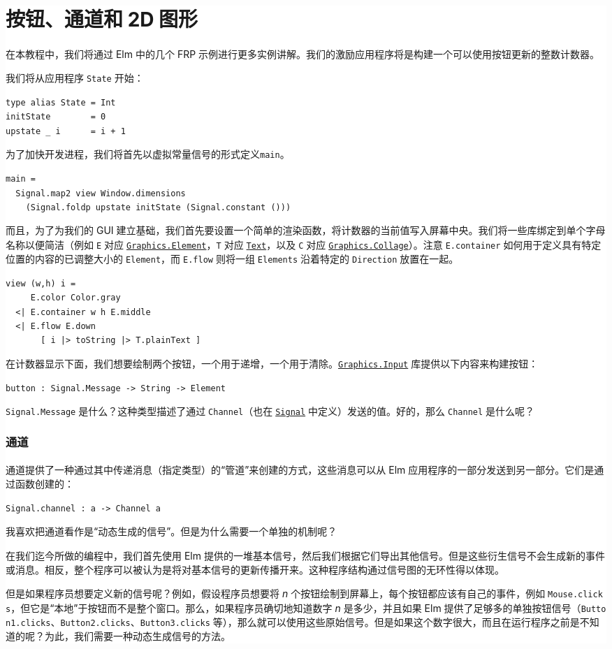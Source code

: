 # 按钮、通道和 2D 图形

在本教程中，我们将通过 Elm 中的几个 FRP 示例进行更多实例讲解。我们的激励应用程序将是构建一个可以使用按钮更新的整数计数器。

我们将从应用程序 `State` 开始：

```
type alias State = Int
initState        = 0
upstate _ i      = i + 1 
```

为了加快开发进程，我们将首先以虚拟常量信号的形式定义`main`。

```
main =
  Signal.map2 view Window.dimensions
    (Signal.foldp upstate initState (Signal.constant ())) 
```

而且，为了为我们的 GUI 建立基础，我们首先要设置一个简单的渲染函数，将计数器的当前值写入屏幕中央。我们将一些库绑定到单个字母名称以便简洁（例如 `E` 对应 [`Graphics.Element`](http://package.elm-lang.org/packages/elm-lang/core/1.0.0/Graphics-Element)，`T` 对应 [`Text`](http://package.elm-lang.org/packages/elm-lang/core/1.0.0/Text)，以及 `C` 对应 [`Graphics.Collage`](http://package.elm-lang.org/packages/elm-lang/core/1.0.0/Graphics-Collage)）。注意 `E.container` 如何用于定义具有特定位置的内容的已调整大小的 `Element`，而 `E.flow` 则将一组 `Elements` 沿着特定的 `Direction` 放置在一起。

```
view (w,h) i =
     E.color Color.gray
  <| E.container w h E.middle
  <| E.flow E.down
       [ i |> toString |> T.plainText ] 
```

在计数器显示下面，我们想要绘制两个按钮，一个用于递增，一个用于清除。[`Graphics.Input`](http://package.elm-lang.org/packages/elm-lang/core/1.0.0/Graphics-Input) 库提供以下内容来构建按钮：

```
button : Signal.Message -> String -> Element 
```

`Signal.Message` 是什么？这种类型描述了通过 `Channel`（也在 [`Signal`](http://package.elm-lang.org/packages/elm-lang/core/1.0.0/Signal) 中定义）发送的值。好的，那么 `Channel` 是什么呢？

### 通道

通道提供了一种通过其中传递消息（指定类型）的“管道”来创建的方式，这些消息可以从 Elm 应用程序的一部分发送到另一部分。它们是通过函数创建的：

```
Signal.channel : a -> Channel a 
```

我喜欢把通道看作是“动态生成的信号”。但是为什么需要一个单独的机制呢？

在我们迄今所做的编程中，我们首先使用 Elm 提供的一堆基本信号，然后我们根据它们导出其他信号。但是这些衍生信号不会生成新的事件或消息。相反，整个程序可以被认为是将对基本信号的更新传播开来。这种程序结构通过信号图的无环性得以体现。

但是如果程序员想要定义新的信号呢？例如，假设程序员想要将 *n* 个按钮绘制到屏幕上，每个按钮都应该有自己的事件，例如 `Mouse.clicks`，但它是“本地”于按钮而不是整个窗口。那么，如果程序员确切地知道数字 *n* 是多少，并且如果 Elm 提供了足够多的单独按钮信号（`Button1.clicks`、`Button2.clicks`、`Button3.clicks` 等），那么就可以使用这些原始信号。但是如果这个数字很大，而且在运行程序之前是不知道的呢？为此，我们需要一种动态生成信号的方法。
